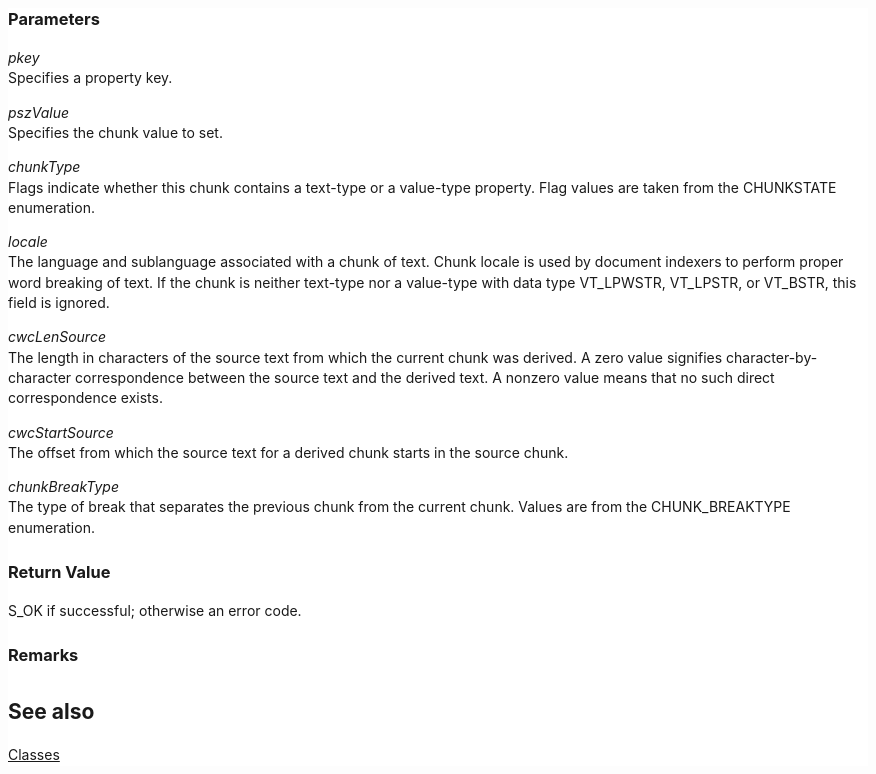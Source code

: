 ### Parameters

*pkey*<br/>
Specifies a property key.

*pszValue*<br/>
Specifies the chunk value to set.

*chunkType*<br/>
Flags indicate whether this chunk contains a text-type or a value-type property. Flag values are taken from the CHUNKSTATE enumeration.

*locale*<br/>
The language and sublanguage associated with a chunk of text. Chunk locale is used by document indexers to perform proper word breaking of text. If the chunk is neither text-type nor a value-type with data type VT_LPWSTR, VT_LPSTR, or VT_BSTR, this field is ignored.

*cwcLenSource*<br/>
The length in characters of the source text from which the current chunk was derived. A zero value signifies character-by-character correspondence between the source text and the derived text. A nonzero value means that no such direct correspondence exists.

*cwcStartSource*<br/>
The offset from which the source text for a derived chunk starts in the source chunk.

*chunkBreakType*<br/>
The type of break that separates the previous chunk from the current chunk. Values are from the CHUNK_BREAKTYPE enumeration.

### Return Value

S_OK if successful; otherwise an error code.

### Remarks

## See also

[Classes](../../mfc/reference/mfc-classes.md)
